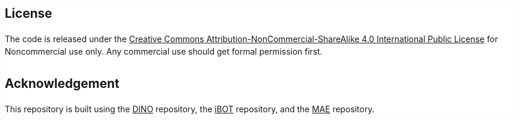 
## License
The code is released under the [Creative Commons Attribution-NonCommercial-ShareAlike 4.0 International Public License](https://creativecommons.org/licenses/by-nc-sa/4.0/legalcode) for Noncommercial use only. Any commercial use should get formal permission first.

## Acknowledgement

This repository is built using the [DINO](https://github.com/facebookresearch/dino) repository, the [iBOT](https://github.com/bytedance/ibot) repository, 
and the [MAE](https://github.com/facebookresearch/mae) repository.
